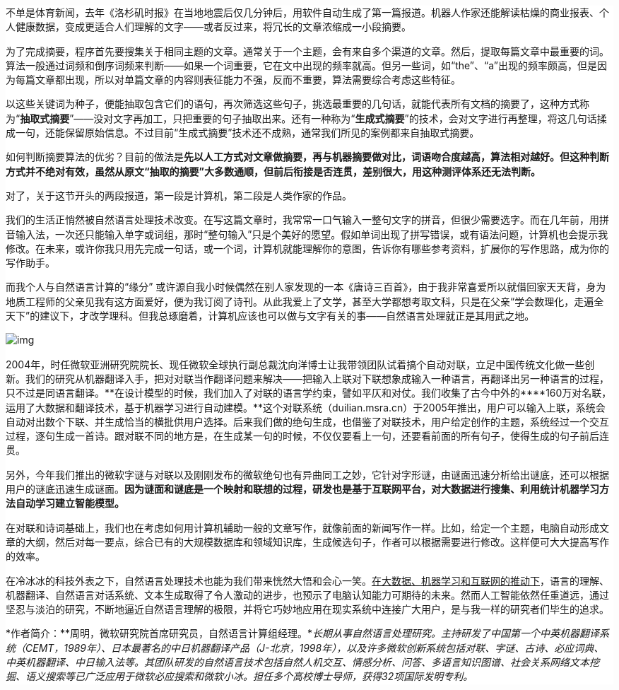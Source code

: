不单是体育新闻，去年《洛杉矶时报》在当地地震后仅几分钟后，用软件自动生成了第一篇报道。机器人作家还能解读枯燥的商业报表、个人健康数据，变成更适合人们理解的文字——或者反过来，将冗长的文章浓缩成一小段摘要。

为了完成摘要，程序首先要搜集关于相同主题的文章。通常关于一个主题，会有来自多个渠道的文章。然后，提取每篇文章中最重要的词。算法一般通过词频和倒序词频来判断——如果一个词重要，它在文中出现的频率就高。但另一些词，如“the”、“a”出现的频率颇高，但是因为每篇文章都出现，所以对单篇文章的内容则表征能力不强，反而不重要，算法需要综合考虑这些特征。

以这些关键词为种子，便能抽取包含它们的语句，再次筛选这些句子，挑选最重要的几句话，就能代表所有文档的摘要了，这种方式称为“**抽取式摘要**”——没对文字再加工，只把重要的句子抽取出来。还有一种称为“**生成式摘要**”的技术，会对文字进行再整理，将这几句话揉成一句，还能保留原始信息。不过目前“生成式摘要”技术还不成熟，通常我们所见的案例都来自抽取式摘要。

如何判断摘要算法的优劣？目前的做法是**先以人工方式对文章做摘要，再与机器摘要做对比，词语吻合度越高，算法相对越好。但这种判断方式并不绝对有效，虽然从原文“抽取的摘要”大多数通顺，但前后衔接是否连贯，差别很大，用这种测评体系还无法判断。**

对了，关于这节开头的两段报道，第一段是计算机，第二段是人类作家的作品。

我们的生活正悄然被自然语言处理技术改变。在写这篇文章时，我常常一口气输入一整句文字的拼音，但很少需要选字。而在几年前，用拼音输入法，一次还只能输入单字或词组，那时“整句输入”只是个美好的愿望。假如单词出现了拼写错误，或有语法问题，计算机也会提示我修改。在未来，或许你我只用先完成一句话，或一个词，计算机就能理解你的意图，告诉你有哪些参考资料，扩展你的写作思路，成为你的写作助手。

而我个人与自然语言计算的“缘分” 或许源自我小时候偶然在别人家发现的一本《唐诗三百首》，由于我非常喜爱所以就借回家天天背，身为地质工程师的父亲见我有这方面爱好，便为我订阅了诗刊。从此我爱上了文学，甚至大学都想考取文科，只是在父亲“学会数理化，走遍全天下”的建议下，才改学理科。但我总琢磨着，计算机应该也可以做与文字有关的事——自然语言处理就正是其用武之地。

![img](http://img.ptcms.csdn.net/article/201507/09/559e202fbdb62.jpg)

2004年，时任微软亚洲研究院院长、现任微软全球执行副总裁沈向洋博士让我带领团队试着搞个自动对联，立足中国传统文化做一些创新。我们的研究从机器翻译入手，把对对联当作翻译问题来解决——把输入上联对下联想象成输入一种语言，再翻译出另一种语言的过程，只不过是同语言翻译。**在设计模型的时候，我们加入了对联的语言学约束，譬如平仄和对仗。我们收集了古今中外的****160万对名联，运用了大数据和翻译技术，基于机器学习进行自动建模。**这个对联系统（duilian.msra.cn）于2005年推出，用户可以输入上联，系统会自动对出数个下联、并生成恰当的横批供用户选择。后来我们做的绝句生成，也借鉴了对联技术，用户给定创作的主题，系统经过一个交互过程，逐句生成一首诗。跟对联不同的地方是，在生成某一句的时候，不仅仅要看上一句，还要看前面的所有句子，使得生成的句子前后连贯。

另外，今年我们推出的微软字谜与对联以及刚刚发布的微软绝句也有异曲同工之妙，它针对字形谜，由谜面迅速分析给出谜底，还可以根据用户的谜底迅速生成谜面。**因为谜面和谜底是一个映射和联想的过程，研发也是基于互联网平台，对大数据进行搜集、利用统计机器学习方法自动学习建立智能模型。**

在对联和诗词基础上，我们也在考虑如何用计算机辅助一般的文章写作，就像前面的新闻写作一样。比如，给定一个主题，电脑自动形成文章的大纲，然后对每一要点，综合已有的大规模数据库和领域知识库，生成候选句子，作者可以根据需要进行修改。这样便可大大提高写作的效率。

在冷冰冰的科技外表之下，自然语言处理技术也能为我们带来恍然大悟和会心一笑。[在大数据、机器学习和互联网的推动下]()，语言的理解、机器翻译、自然语言对话系统、文本生成取得了令人激动的进步，也预示了电脑认知能力可期待的未来。然而人工智能依然任重道远，通过坚忍与淡泊的研究，不断地逼近自然语言理解的极限，并将它巧妙地应用在现实系统中连接广大用户，是与我一样的研究者们毕生的追求。

*作者简介：\**周明，微软研究院首席研究员，自然语言计算组经理。**长期从事自然语言处理研究。主持研发了中国第一个中英机器翻译系统（CEMT，1989年）、日本最著名的中日机器翻译产品（J-北京，1998年），以及许多微软创新系统包括对联、字谜、古诗、必应词典、中英机器翻译、中日输入法等。其团队研发的自然语言技术包括自然人机交互、情感分析、问答、多语言知识图谱、社会关系网络文本挖掘、语义搜索等已广泛应用于微软必应搜索和微软小冰。担任多个高校博士导师，获得32项国际发明专利。*